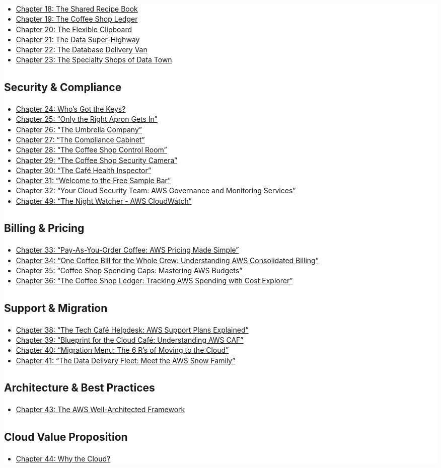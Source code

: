 - [Chapter 18: The Shared Recipe Book](#chapter-18-the-shared-recipe-book)
- [Chapter 19: The Coffee Shop Ledger](#chapter-19-the-coffee-shop-ledger)
- [Chapter 20: The Flexible Clipboard](#chapter-20-the-flexible-clipboard)
- [Chapter 21: The Data Super-Highway](#chapter-21-the-data-super-highway)
- [Chapter 22: The Database Delivery Van](#chapter-22-the-database-delivery-van)
- [Chapter 23: The Specialty Shops of Data Town](#chapter-23-the-specialty-shops-of-data-town)

## Security & Compliance

- [Chapter 24: Who’s Got the Keys?](#chapter-24-whos-got-the-keys)
- [Chapter 25: “Only the Right Apron Gets In”](#chapter-25-only-the-right-apron-gets-in)
- [Chapter 26: “The Umbrella Company”](#chapter-26-the-umbrella-company)
- [Chapter 27: “The Compliance Cabinet”](#chapter-27-the-compliance-cabinet)
- [Chapter 28: “The Coffee Shop Control Room”](#chapter-28-the-coffee-shop-control-room)
- [Chapter 29: “The Coffee Shop Security Camera”](#chapter-29-the-coffee-shop-security-camera)
- [Chapter 30: “The Café Health Inspector”](#chapter-30-the-café-health-inspector)
- [Chapter 31: “Welcome to the Free Sample Bar”](#chapter-31-welcome-to-the-free-sample-bar)
- [Chapter 32: “Your Cloud Security Team: AWS Governance and Monitoring Services”](#chapter-32-your-cloud-security-team-aws-governance-and-monitoring-services)
- [Chapter 49: “The Night Watcher - AWS CloudWatch”](#chapter-49-the-night-watcher-aws-cloudwatch)

## Billing & Pricing

- [Chapter 33: “Pay-As-You-Order Coffee: AWS Pricing Made Simple”](#chapter-33-pay-as-you-order-coffee-aws-pricing-made-simple)
- [Chapter 34: “One Coffee Bill for the Whole Crew: Understanding AWS Consolidated Billing”](#chapter-34-one-coffee-bill-for-the-whole-crew-understanding-aws-consolidated-billing)
- [Chapter 35: “Coffee Shop Spending Caps: Mastering AWS Budgets”](#chapter-35-coffee-shop-spending-caps-mastering-aws-budgets)
- [Chapter 36: “The Coffee Shop Ledger: Tracking AWS Spending with Cost Explorer”](#chapter-36-the-coffee-shop-ledger-tracking-aws-spending-with-cost-explorer)

## Support & Migration

- [Chapter 38: “The Tech Café Helpdesk: AWS Support Plans Explained”](#chapter-38-the-tech-café-helpdesk-aws-support-plans-explained)
- [Chapter 39: “Blueprint for the Cloud Café: Understanding AWS CAF”](#chapter-39-blueprint-for-the-cloud-café-understanding-aws-caf)
- [Chapter 40: “Migration Menu: The 6 R’s of Moving to the Cloud”](#chapter-40-migration-menu-the-6-rs-of-moving-to-the-cloud)
- [Chapter 41: “The Data Delivery Fleet: Meet the AWS Snow Family”](#chapter-41-the-data-delivery-fleet-meet-the-aws-snow-family)

## Architecture & Best Practices

- [Chapter 43: The AWS Well-Architected Framework](#chapter-43-the-aws-well-architected-framework)

## Cloud Value Proposition

- [Chapter 44: Why the Cloud?](#chapter-44-why-the-cloud)
